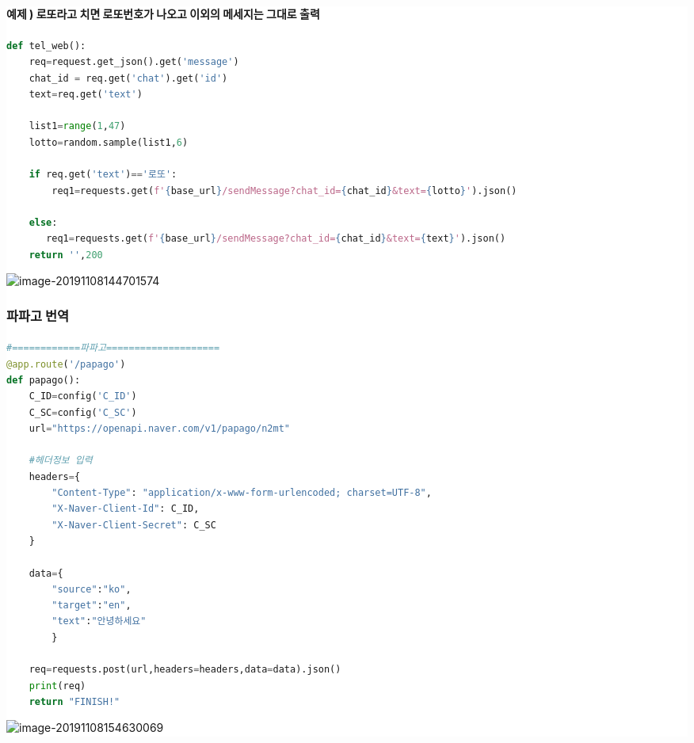 

#### **예제 )** 로또라고 치면 로또번호가 나오고 이외의 메세지는 그대로 출력

```python
def tel_web():
    req=request.get_json().get('message')
    chat_id = req.get('chat').get('id')
    text=req.get('text')
    
    list1=range(1,47)
    lotto=random.sample(list1,6)
    
    if req.get('text')=='로또':
        req1=requests.get(f'{base_url}/sendMessage?chat_id={chat_id}&text={lotto}').json()
        
    else:
       req1=requests.get(f'{base_url}/sendMessage?chat_id={chat_id}&text={text}').json()
    return '',200
```

![image-20191108144701574](C:%5CUsers%5Cstudent%5CDocuments%5CGitHub%5CTIL%5C(1108~)%20Python%5C%EA%B0%80%EC%83%81%ED%99%98%EA%B2%BD%20%EA%B5%AC%EC%B6%95.assets%5Cimage-20191108144701574.png)

### 파파고 번역

```python
#============파파고====================
@app.route('/papago')
def papago():
    C_ID=config('C_ID')
    C_SC=config('C_SC')
    url="https://openapi.naver.com/v1/papago/n2mt"

    #헤더정보 입력
    headers={
        "Content-Type": "application/x-www-form-urlencoded; charset=UTF-8",
        "X-Naver-Client-Id": C_ID,
        "X-Naver-Client-Secret": C_SC
    }

    data={
        "source":"ko",
        "target":"en",
        "text":"안녕하세요"
        }

    req=requests.post(url,headers=headers,data=data).json()
    print(req)
    return "FINISH!"
```

![image-20191108154630069](C:%5CUsers%5Cstudent%5CDocuments%5CGitHub%5CTIL%5C(1108~)%20Python%5C%EA%B0%80%EC%83%81%ED%99%98%EA%B2%BD%20%EA%B5%AC%EC%B6%95.assets%5Cimage-20191108154630069.png)
